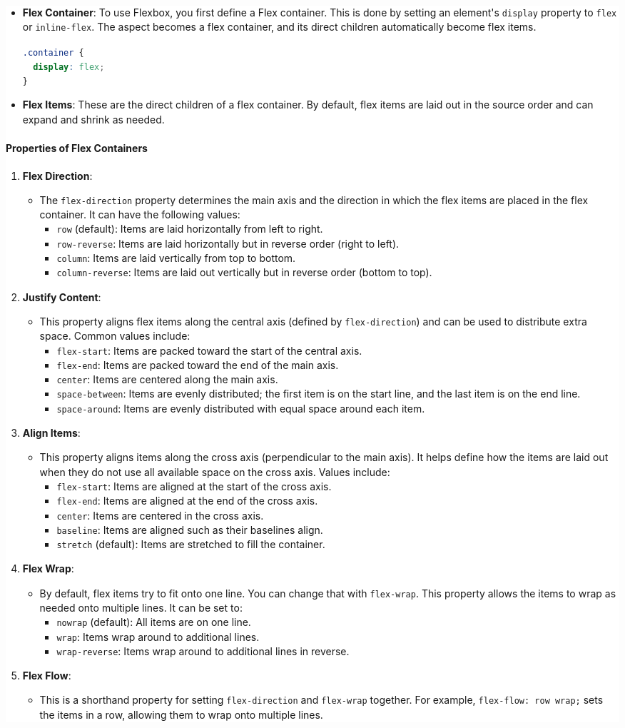 - **Flex Container**: To use Flexbox, you first define a Flex container. This is done by setting an element's `display` property to `flex` or `inline-flex`. The aspect becomes a flex container, and its direct children automatically become flex items.

  ```css
  .container {
    display: flex;
  }
  ```

- **Flex Items**: These are the direct children of a flex container. By default, flex items are laid out in the source order and can expand and shrink as needed.

#### Properties of Flex Containers

1. **Flex Direction**:

   - The `flex-direction` property determines the main axis and the direction in which the flex items are placed in the flex container. It can have the following values:
     - `row` (default): Items are laid horizontally from left to right.
     - `row-reverse`: Items are laid horizontally but in reverse order (right to left).
     - `column`: Items are laid vertically from top to bottom.
     - `column-reverse`: Items are laid out vertically but in reverse order (bottom to top).

2. **Justify Content**:

   - This property aligns flex items along the central axis (defined by `flex-direction`) and can be used to distribute extra space. Common values include:
     - `flex-start`: Items are packed toward the start of the central axis.
     - `flex-end`: Items are packed toward the end of the main axis.
     - `center`: Items are centered along the main axis.
     - `space-between`: Items are evenly distributed; the first item is on the start line, and the last item is on the end line.
     - `space-around`: Items are evenly distributed with equal space around each item.

3. **Align Items**:

   - This property aligns items along the cross axis (perpendicular to the main axis). It helps define how the items are laid out when they do not use all available space on the cross axis. Values include:
     - `flex-start`: Items are aligned at the start of the cross axis.
     - `flex-end`: Items are aligned at the end of the cross axis.
     - `center`: Items are centered in the cross axis.
     - `baseline`: Items are aligned such as their baselines align.
     - `stretch` (default): Items are stretched to fill the container.

4. **Flex Wrap**:

   - By default, flex items try to fit onto one line. You can change that with `flex-wrap`. This property allows the items to wrap as needed onto multiple lines. It can be set to:
     - `nowrap` (default): All items are on one line.
     - `wrap`: Items wrap around to additional lines.
     - `wrap-reverse`: Items wrap around to additional lines in reverse.

5. **Flex Flow**:
   - This is a shorthand property for setting `flex-direction` and `flex-wrap` together. For example, `flex-flow: row wrap;` sets the items in a row, allowing them to wrap onto multiple lines.
